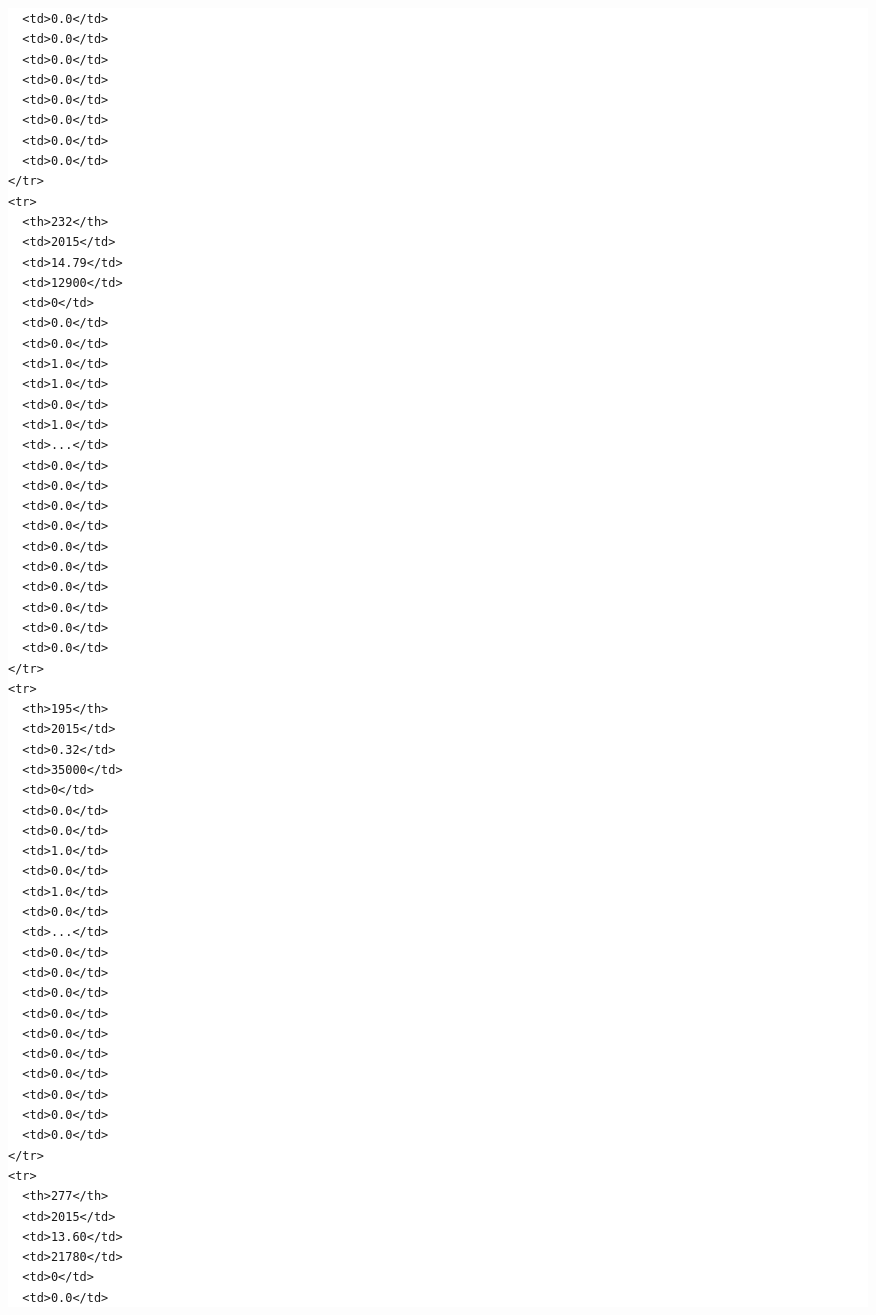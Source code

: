       <td>0.0</td>
      <td>0.0</td>
      <td>0.0</td>
      <td>0.0</td>
      <td>0.0</td>
      <td>0.0</td>
      <td>0.0</td>
      <td>0.0</td>
    </tr>
    <tr>
      <th>232</th>
      <td>2015</td>
      <td>14.79</td>
      <td>12900</td>
      <td>0</td>
      <td>0.0</td>
      <td>0.0</td>
      <td>1.0</td>
      <td>1.0</td>
      <td>0.0</td>
      <td>1.0</td>
      <td>...</td>
      <td>0.0</td>
      <td>0.0</td>
      <td>0.0</td>
      <td>0.0</td>
      <td>0.0</td>
      <td>0.0</td>
      <td>0.0</td>
      <td>0.0</td>
      <td>0.0</td>
      <td>0.0</td>
    </tr>
    <tr>
      <th>195</th>
      <td>2015</td>
      <td>0.32</td>
      <td>35000</td>
      <td>0</td>
      <td>0.0</td>
      <td>0.0</td>
      <td>1.0</td>
      <td>0.0</td>
      <td>1.0</td>
      <td>0.0</td>
      <td>...</td>
      <td>0.0</td>
      <td>0.0</td>
      <td>0.0</td>
      <td>0.0</td>
      <td>0.0</td>
      <td>0.0</td>
      <td>0.0</td>
      <td>0.0</td>
      <td>0.0</td>
      <td>0.0</td>
    </tr>
    <tr>
      <th>277</th>
      <td>2015</td>
      <td>13.60</td>
      <td>21780</td>
      <td>0</td>
      <td>0.0</td>